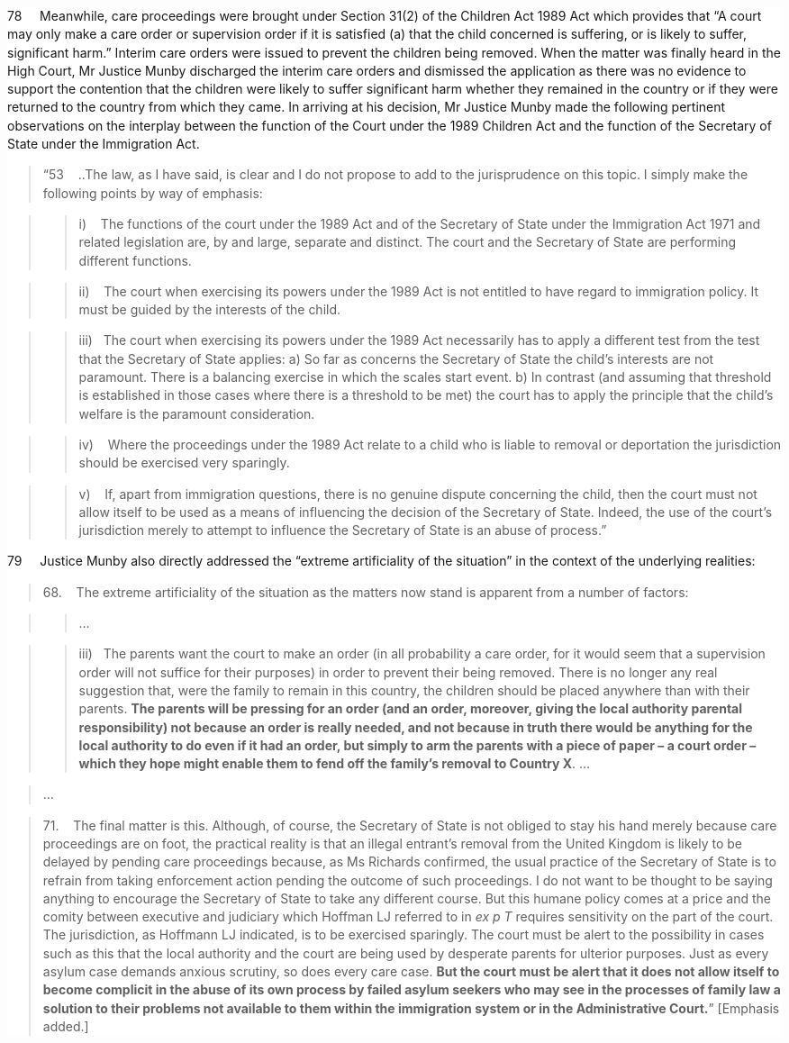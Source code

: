 78     Meanwhile, care proceedings were brought under Section 31(2) of the Children Act 1989 Act which provides that “A court may only make a care order or supervision order if it is satisfied (a) that the child concerned is suffering, or is likely to suffer, significant harm.” Interim care orders were issued to prevent the children being removed. When the matter was finally heard in the High Court, Mr Justice Munby discharged the interim care orders and dismissed the application as there was no evidence to support the contention that the children were likely to suffer significant harm whether they remained in the country or if they were returned to the country from which they came. In arriving at his decision, Mr Justice Munby made the following pertinent observations on the interplay between the function of the Court under the 1989 Children Act and the function of the Secretary of State under the Immigration Act.

> “53    ..The law, as I have said, is clear and I do not propose to add to the jurisprudence on this topic. I simply make the following points by way of emphasis:

>> i)    The functions of the court under the 1989 Act and of the Secretary of State under the Immigration Act 1971 and related legislation are, by and large, separate and distinct. The court and the Secretary of State are performing different functions.

>> ii)    The court when exercising its powers under the 1989 Act is not entitled to have regard to immigration policy. It must be guided by the interests of the child.

>> iii)   The court when exercising its powers under the 1989 Act necessarily has to apply a different test from the test that the Secretary of State applies: a) So far as concerns the Secretary of State the child’s interests are not paramount. There is a balancing exercise in which the scales start event. b) In contrast (and assuming that threshold is established in those cases where there is a threshold to be met) the court has to apply the principle that the child’s welfare is the paramount consideration.

>> iv)    Where the proceedings under the 1989 Act relate to a child who is liable to removal or deportation the jurisdiction should be exercised very sparingly.

>> v)    If, apart from immigration questions, there is no genuine dispute concerning the child, then the court must not allow itself to be used as a means of influencing the decision of the Secretary of State. Indeed, the use of the court’s jurisdiction merely to attempt to influence the Secretary of State is an abuse of process.”

79     Justice Munby also directly addressed the “extreme artificiality of the situation” in the context of the underlying realities:

> 68.    The extreme artificiality of the situation as the matters now stand is apparent from a number of factors:

>> …

>> iii)   The parents want the court to make an order (in all probability a care order, for it would seem that a supervision order will not suffice for their purposes) in order to prevent their being removed. There is no longer any real suggestion that, were the family to remain in this country, the children should be placed anywhere than with their parents. **The parents will be pressing for an order (and an order, moreover, giving the local authority parental responsibility) not because an order is really needed, and not because in truth there would be anything for the local authority to do even if it had an order, but simply to arm the parents with a piece of paper – a court order – which they hope might enable them to fend off the family’s removal to Country X**. …

> …

> 71.    The final matter is this. Although, of course, the Secretary of State is not obliged to stay his hand merely because care proceedings are on foot, the practical reality is that an illegal entrant’s removal from the United Kingdom is likely to be delayed by pending care proceedings because, as Ms Richards confirmed, the usual practice of the Secretary of State is to refrain from taking enforcement action pending the outcome of such proceedings. I do not want to be thought to be saying anything to encourage the Secretary of State to take any different course. But this humane policy comes at a price and the comity between executive and judiciary which Hoffman LJ referred to in _ex p T_ requires sensitivity on the part of the court. The jurisdiction, as Hoffmann LJ indicated, is to be exercised sparingly. The court must be alert to the possibility in cases such as this that the local authority and the court are being used by desperate parents for ulterior purposes. Just as every asylum case demands anxious scrutiny, so does every care case. **But the court must be alert that it does not allow itself to become complicit in the abuse of its own process by failed asylum seekers who may see in the processes of family law a solution to their problems not available to them within the immigration system or in the Administrative Court.**” \[Emphasis added.\]

[^1]: Father’s 1st Affidavit, paragraph 16
[^2]: British Nationality Act 1981 (UK) section 2(1)(a).
[^3]: Children (Scotland) Act 1995, section 3(1)(b)(ii); Father’s 3rd Affidavit, Tab 1, 2 and 3
[^4]: Father’s 1st Affidavit, paragraph 24
[^5]: Father’s 3rd Affidavit exhibits a letter from the international school dated 5 September 2019 stating that “The offer of placement is secure until such a time that \[the Child\] receives a student pass allowing him to study at \[the international school\].”
[^6]: Father’s 1st Affidavit, paragraph 28
[^7]: Father’s 1st Affidavit, paragraph 26
[^8]: Father’s 1st Affidavit, paragraphs 29 and 39
[^9]: Father’s 1st Affidavit, paragraph 27
[^10]: Father’s 1st Affidavit, paragraph 28
[^11]: Under Article 9(1) of the Constitution, “No person shall be deprived of his life or personal liberty save in accordance with the law.”
[^12]: Clause 5.48 of the ART Licensing Terms provides that Assisted Reproduction Centres shall not carry out surrogacy.
[^13]: Father’s 2nd Affidavit, paragraphs 6 and 9
[^14]: Article 124 provides that minors may still be registered as citizens in the following circumstances:“(1) The Government may if satisfied that a child under the age of 21 years-(a) is the child of a citizen of Singapore; and (b) is residing in Singapore, cause such child to be registered as a citizen of Singapore on application being made therefor in the prescribed manner by the parent or guardian of such child.(2) The Government may, in such special circumstances as it thinks fit, cause any child under the age of 21 years to be registered as a citizen of Singapore..”
[^15]: Father’s 2nd Written Submissions, paragraph 24
[^16]: Paragraph 163 of the Judgment
[^17]: Paragraph 179 of the Judgment